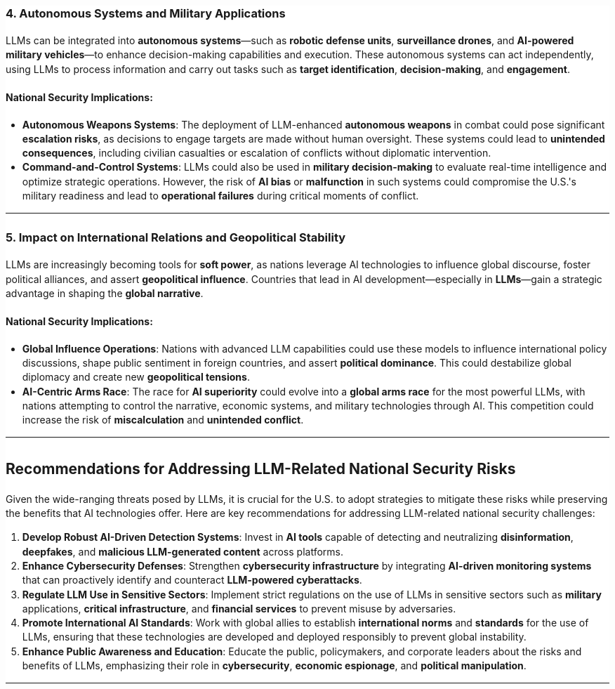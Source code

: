 
### **4. Autonomous Systems and Military Applications**

LLMs can be integrated into **autonomous systems**—such as **robotic defense units**, **surveillance drones**, and **AI-powered military vehicles**—to enhance decision-making capabilities and execution. These autonomous systems can act independently, using LLMs to process information and carry out tasks such as **target identification**, **decision-making**, and **engagement**.

#### **National Security Implications**:
- **Autonomous Weapons Systems**: The deployment of LLM-enhanced **autonomous weapons** in combat could pose significant **escalation risks**, as decisions to engage targets are made without human oversight. These systems could lead to **unintended consequences**, including civilian casualties or escalation of conflicts without diplomatic intervention.
- **Command-and-Control Systems**: LLMs could also be used in **military decision-making** to evaluate real-time intelligence and optimize strategic operations. However, the risk of **AI bias** or **malfunction** in such systems could compromise the U.S.'s military readiness and lead to **operational failures** during critical moments of conflict.

---

### **5. Impact on International Relations and Geopolitical Stability**

LLMs are increasingly becoming tools for **soft power**, as nations leverage AI technologies to influence global discourse, foster political alliances, and assert **geopolitical influence**. Countries that lead in AI development—especially in **LLMs**—gain a strategic advantage in shaping the **global narrative**.

#### **National Security Implications**:
- **Global Influence Operations**: Nations with advanced LLM capabilities could use these models to influence international policy discussions, shape public sentiment in foreign countries, and assert **political dominance**. This could destabilize global diplomacy and create new **geopolitical tensions**.
- **AI-Centric Arms Race**: The race for **AI superiority** could evolve into a **global arms race** for the most powerful LLMs, with nations attempting to control the narrative, economic systems, and military technologies through AI. This competition could increase the risk of **miscalculation** and **unintended conflict**.

---

## **Recommendations for Addressing LLM-Related National Security Risks**

Given the wide-ranging threats posed by LLMs, it is crucial for the U.S. to adopt strategies to mitigate these risks while preserving the benefits that AI technologies offer. Here are key recommendations for addressing LLM-related national security challenges:

1. **Develop Robust AI-Driven Detection Systems**: Invest in **AI tools** capable of detecting and neutralizing **disinformation**, **deepfakes**, and **malicious LLM-generated content** across platforms.
2. **Enhance Cybersecurity Defenses**: Strengthen **cybersecurity infrastructure** by integrating **AI-driven monitoring systems** that can proactively identify and counteract **LLM-powered cyberattacks**.
3. **Regulate LLM Use in Sensitive Sectors**: Implement strict regulations on the use of LLMs in sensitive sectors such as **military** applications, **critical infrastructure**, and **financial services** to prevent misuse by adversaries.
4. **Promote International AI Standards**: Work with global allies to establish **international norms** and **standards** for the use of LLMs, ensuring that these technologies are developed and deployed responsibly to prevent global instability.
5. **Enhance Public Awareness and Education**: Educate the public, policymakers, and corporate leaders about the risks and benefits of LLMs, emphasizing their role in **cybersecurity**, **economic espionage**, and **political manipulation**.

---